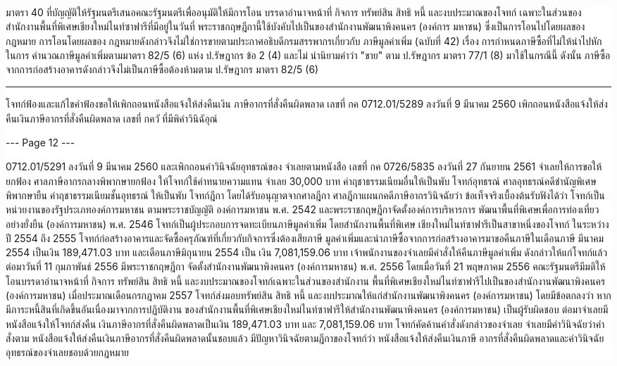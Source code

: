 มาตรา 
40 
ที่บัญญัติให้รัฐมนตรีเสนอคณะรัฐมนตรีเพื่ออนุมัติให้มีการโอน
บรรดาอำนาจหน้าที่ กิจการ ทรัพย์สิน สิทธิ หนี้ และงบประมาณของโจทก์
เฉพาะในส่วนของสำนักงานพื้นที่พิเศษเชียงใหม่ไนท์ซาฟารีที่มีอยู่ในวันที่
พระราชกฤษฎีกานี้ใช้บังคับไปเป็นของสำนักงานพัฒนาพิงคนคร 
(องค์การ
มหาชน) 
ซึ่งเป็นการโอนไปโดยผลของกฎหมาย 
การโอนโดยผลของ
กฎหมายดังกล่าวจึงไม่ใช่การขายตามประกาศอธิบดีกรมสรรพากรเกี่ยวกับ
ภาษีมูลค่าเพิ่ม (ฉบับที่ 42) เรื่อง การกำหนดภาษีซื้อที่ไม่ให้นําไปหักในการ
คํานวณภาษีมูลค่าเพิ่มตามมาตรา 82/5 (6) แห่ง ป.รัษฎากร ข้อ 2 (4) และไม่
นํานิยามคําว่า "ขาย" ตาม ป.รัษฎากร มาตรา 77/1 (8) มาใช้ในกรณีนี้ ดังนั้น
ภาษีซื้อจากการก่อสร้างอาคารดังกล่าวจึงไม่เป็นภาษีซื้อต้องห้ามตาม
ป.รัษฎากร มาตรา 82/5 (6)
___________________________
โจทก์ฟ้องและแก้ไขคำฟ้องขอให้เพิกถอนหนังสือแจ้งให้ส่งคืนเงิน
ภาษีอากรที่สั่งคืนผิดพลาด เลขที่ กค 0712.01/5289 ลงวันที่ 9 มีนาคม 2560
เพิกถอนหนังสือแจ้งให้ส่งคืนเงินภาษีอากรที่สั่งคืนผิดพลาด 
เลขที่ 
กควั
ที่มีพิคำวินิฉัอุณ์


--- Page 12 ---

0712.01/5291 ลงวันที่ 9 มีนาคม 2560 และเพิกถอนคำวินิจฉัยอุทธรณ์ของ
จำเลยตามหนังสือ เลขที่ กค 0726/5835 ลงวันที่ 27 กันยายน 2561
จำเลยให้การขอให้ยกฟ้อง
ศาลภาษีอากรกลางพิพากษายกฟ้อง 
ให้โจทก์ใช้ค่าทนายความแทน
จำเลย 30,000 บาท ค่าฤชาธรรมเนียมอื่นให้เป็นพับ
โจทก์อุทธรณ์
ศาลอุทธรณ์คดีชำนัญพิเศษพิพากษายืน ค่าฤชาธรรมเนียมชั้นอุทธรณ์
ให้เป็นพับ
โจทก์ฎีกา โดยได้รับอนุญาตจากศาลฎีกา
ศาลฎีกาแผนกคดีภาษีอากรวินิจฉัยว่า ข้อเท็จจริงเบื้องต้นรับฟังได้ว่า
โจทก์เป็นหน่วยงานของรัฐประเภทองค์การมหาชน 
ตามพระราชบัญญัติ
องค์การมหาชน พ.ศ. 2542 และพระราชกฤษฎีกาจัดตั้งองค์การบริหารการ
พัฒนาพื้นที่พิเศษเพื่อการท่องเที่ยวอย่างยั่งยืน (องค์การมหาชน) พ.ศ. 2546
โจทก์เป็นผู้ประกอบการจดทะเบียนภาษีมูลค่าเพิ่ม โดยสำนักงานพื้นที่พิเศษ
เชียงใหม่ไนท์ซาฟารีเป็นสาขาหนึ่งของโจทก์ ในระหว่างปี 2554 ถึง 2555
โจทก์ก่อสร้างอาคารและจัดซื้อครุภัณฑ์ที่เกี่ยวกับกิจการซึ่งต้องเสียภาษี
มูลค่าเพิ่มและนำภาษีซื้อจากการก่อสร้างอาคารมาขอคืนภาษีในเดือนภาษี
มีนาคม 2554 เป็นเงิน 189,471.03 บาท และเดือนภาษีมิถุนายน 2554 เป็น
เงิน 7,081,159.06 บาท เจ้าพนักงานของจำเลยมีคำสั่งให้คืนภาษีมูลค่าเพิ่ม
ดังกล่าวให้แก่โจทก์แล้ว ต่อมาวันที่ 11 กุมภาพันธ์ 2556 มีพระราชกฤษฎีกา
จัดตั้งสำนักงานพัฒนาพิงคนคร (องค์การมหาชน) พ.ศ. 2556 โดยเมื่อวันที่
21 พฤษภาคม 2556 คณะรัฐมนตรีมีมติให้โอนบรรดาอำนาจหน้าที่ กิจการ
ทรัพย์สิน สิทธิ หนี้ และงบประมาณของโจทก์เฉพาะในส่วนของสำนักงาน
พื้นที่พิเศษเชียงใหม่ไนท์ซาฟารีไปเป็นของสำนักงานพัฒนาพิงคนคร
(องค์การมหาชน) เมื่อประมาณเดือนกรกฎาคม 2557 โจทก์ส่งมอบทรัพย์สิน
สิทธิ หนี้ และงบประมาณให้แก่สำนักงานพัฒนาพิงคนคร (องค์การมหาชน)
โดยมีข้อตกลงว่า 
หากมีภาระหนี้สินที่เกิดขึ้นอันเนื่องมาจากการปฏิบัติงาน
ของสำนักงานพื้นที่พิเศษเชียงใหม่ไนท์ซาฟารีให้สำนักงานพัฒนาพิงคนคร
(องค์การมหาชน) เป็นผู้รับผิดชอบ ต่อมาจำเลยมีหนังสือแจ้งให้โจทก์ส่งคืน
เงินภาษีอากรที่สั่งคืนผิดพลาดเป็นเงิน 189,471.03 บาท และ 7,081,159.06
บาท โจทก์คัดค้านคำสั่งดังกล่าวของจำเลย จำเลยมีคำวินิจฉัยว่าคำสั่งตาม
หนังสือแจ้งให้ส่งคืนเงินภาษีอากรที่สั่งคืนผิดพลาดนั้นชอบแล้ว
มีปัญหาวินิจฉัยตามฎีกาของโจทก์ว่า 
หนังสือแจ้งให้ส่งคืนเงินภาษี
อากรที่สั่งคืนผิดพลาดและคำวินิจฉัยอุทธรณ์ของจำเลยชอบด้วยกฎหมาย